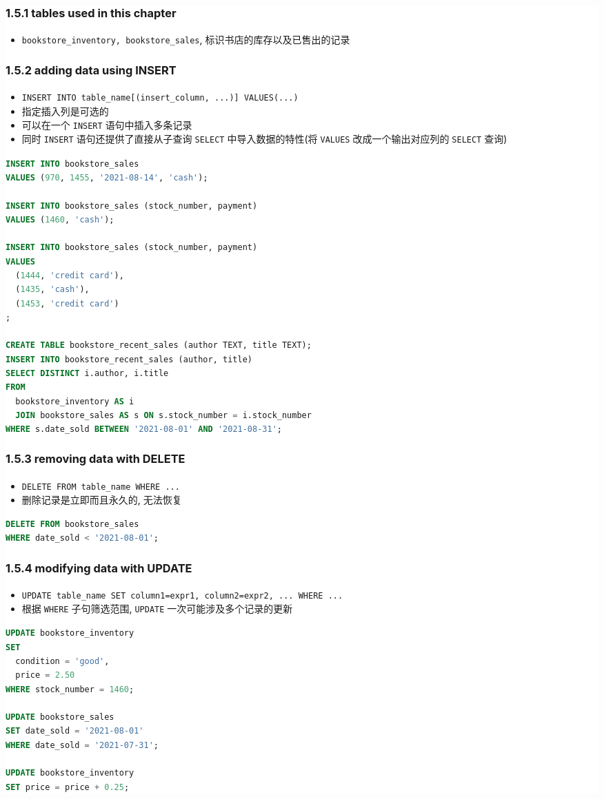 ### 1.5.1 tables used in this chapter
- `bookstore_inventory, bookstore_sales`, 标识书店的库存以及已售出的记录

### 1.5.2 adding data using INSERT
- `INSERT INTO table_name[(insert_column, ...)] VALUES(...)`
- 指定插入列是可选的
- 可以在一个 `INSERT` 语句中插入多条记录
- 同时 `INSERT` 语句还提供了直接从子查询 `SELECT` 中导入数据的特性(将 `VALUES` 改成一个输出对应列的 `SELECT` 查询)
```sql
INSERT INTO bookstore_sales
VALUES (970, 1455, '2021-08-14', 'cash');

INSERT INTO bookstore_sales (stock_number, payment)
VALUES (1460, 'cash');

INSERT INTO bookstore_sales (stock_number, payment)
VALUES
  (1444, 'credit card'),
  (1435, 'cash'),
  (1453, 'credit card')
;

CREATE TABLE bookstore_recent_sales (author TEXT, title TEXT);
INSERT INTO bookstore_recent_sales (author, title)
SELECT DISTINCT i.author, i.title
FROM
  bookstore_inventory AS i
  JOIN bookstore_sales AS s ON s.stock_number = i.stock_number
WHERE s.date_sold BETWEEN '2021-08-01' AND '2021-08-31';
```

### 1.5.3 removing data with DELETE
- `DELETE FROM table_name WHERE ...`
- 删除记录是立即而且永久的, 无法恢复
```sql
DELETE FROM bookstore_sales
WHERE date_sold < '2021-08-01';
```

### 1.5.4 modifying data with UPDATE
- `UPDATE table_name SET column1=expr1, column2=expr2, ... WHERE ...`
- 根据 `WHERE` 子句筛选范围, `UPDATE` 一次可能涉及多个记录的更新
```sql
UPDATE bookstore_inventory
SET
  condition = 'good',
  price = 2.50
WHERE stock_number = 1460;

UPDATE bookstore_sales
SET date_sold = '2021-08-01'
WHERE date_sold = '2021-07-31';

UPDATE bookstore_inventory
SET price = price + 0.25;
```
